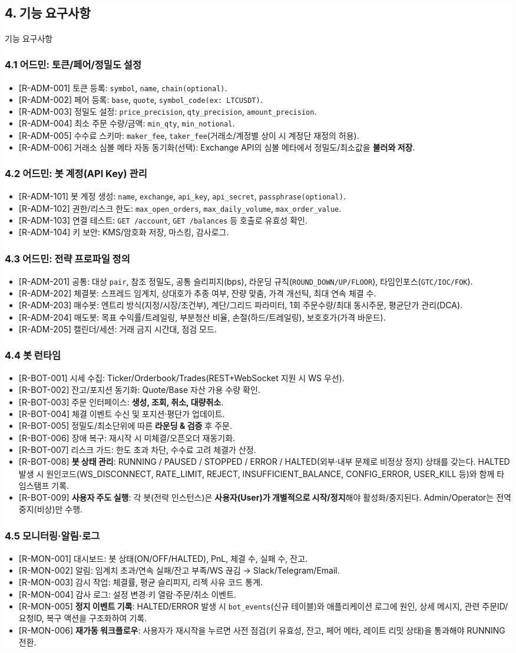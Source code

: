 
## 4. 기능 요구사항

기능 요구사항

### 4.1 어드민: 토큰/페어/정밀도 설정

* [R-ADM-001] 토큰 등록: `symbol`, `name`, `chain(optional)`.
* [R-ADM-002] 페어 등록: `base`, `quote`, `symbol_code(ex: LTCUSDT)`.
* [R-ADM-003] 정밀도 설정: `price_precision`, `qty_precision`, `amount_precision`.
* [R-ADM-004] 최소 주문 수량/금액: `min_qty`, `min_notional`.
* [R-ADM-005] 수수료 스키마: `maker_fee`, `taker_fee`(거래소/계정별 상이 시 계정단 재정의 허용).
* [R-ADM-006] 거래소 심볼 메타 자동 동기화(선택): Exchange API의 심볼 메타에서 정밀도/최소값을 **불러와 저장**.

### 4.2 어드민: 봇 계정(API Key) 관리

* [R-ADM-101] 봇 계정 생성: `name`, `exchange`, `api_key`, `api_secret`, `passphrase(optional)`.
* [R-ADM-102] 권한/리스크 한도: `max_open_orders`, `max_daily_volume`, `max_order_value`.
* [R-ADM-103] 연결 테스트: `GET /account`, `GET /balances` 등 호출로 유효성 확인.
* [R-ADM-104] 키 보안: KMS/암호화 저장, 마스킹, 감사로그.

### 4.3 어드민: 전략 프로파일 정의

* [R-ADM-201] 공통: 대상 `pair`, 참조 정밀도, 공통 슬리피지(bps), 라운딩 규칙(`ROUND_DOWN/UP/FLOOR`), 타임인포스(`GTC/IOC/FOK`).
* [R-ADM-202] 체결봇: 스프레드 임계치, 상대호가 추종 여부, 잔량 맞춤, 가격 개선틱, 최대 연속 체결 수.
* [R-ADM-203] 매수봇: 엔트리 방식(지정/시장/조건부), 계단/그리드 파라미터, 1회 주문수량/최대 동시주문, 평균단가 관리(DCA).
* [R-ADM-204] 매도봇: 목표 수익률/트레일링, 부분청산 비율, 손절(하드/트레일링), 보호호가(가격 바운드).
* [R-ADM-205] 캘린더/세션: 거래 금지 시간대, 점검 모드.

### 4.4 봇 런타임

* [R-BOT-001] 시세 수집: Ticker/Orderbook/Trades(REST+WebSocket 지원 시 WS 우선).
* [R-BOT-002] 잔고/포지션 동기화: Quote/Base 자산 가용 수량 확인.
* [R-BOT-003] 주문 인터페이스: **생성, 조회, 취소, 대량취소**.
* [R-BOT-004] 체결 이벤트 수신 및 포지션·평단가 업데이트.
* [R-BOT-005] 정밀도/최소단위에 따른 **라운딩 & 검증** 후 주문.
* [R-BOT-006] 장애 복구: 재시작 시 미체결/오픈오더 재동기화.
* [R-BOT-007] 리스크 가드: 한도 초과 차단, 수수료 고려 체결가 산정.
* [R-BOT-008] **봇 상태 관리**: RUNNING / PAUSED / STOPPED / ERROR / HALTED(외부·내부 문제로 비정상 정지) 상태를 갖는다. HALTED 발생 시 원인코드(WS_DISCONNECT, RATE_LIMIT, REJECT, INSUFFICIENT_BALANCE, CONFIG_ERROR, USER_KILL 등)와 함께 타임스탬프 기록.
* [R-BOT-009] **사용자 주도 실행**: 각 봇(전략 인스턴스)은 **사용자(User)가 개별적으로 시작/정지**해야 활성화/중지된다. Admin/Operator는 전역 중지(비상)만 수행.

### 4.5 모니터링·알림·로그

* [R-MON-001] 대시보드: 봇 상태(ON/OFF/HALTED), PnL, 체결 수, 실패 수, 잔고.
* [R-MON-002] 알림: 임계치 초과/연속 실패/잔고 부족/WS 끊김 → Slack/Telegram/Email.
* [R-MON-003] 감시 작업: 체결률, 평균 슬리피지, 리젝 사유 코드 통계.
* [R-MON-004] 감사 로그: 설정 변경·키 열람·주문/취소 이벤트.
* [R-MON-005] **정지 이벤트 기록**: HALTED/ERROR 발생 시 `bot_events`(신규 테이블)와 애플리케이션 로그에 원인, 상세 메시지, 관련 주문ID/요청ID, 복구 액션을 구조화하여 기록.
* [R-MON-006] **재가동 워크플로우**: 사용자가 재시작을 누르면 사전 점검(키 유효성, 잔고, 페어 메타, 레이트 리밋 상태)을 통과해야 RUNNING 전환.
